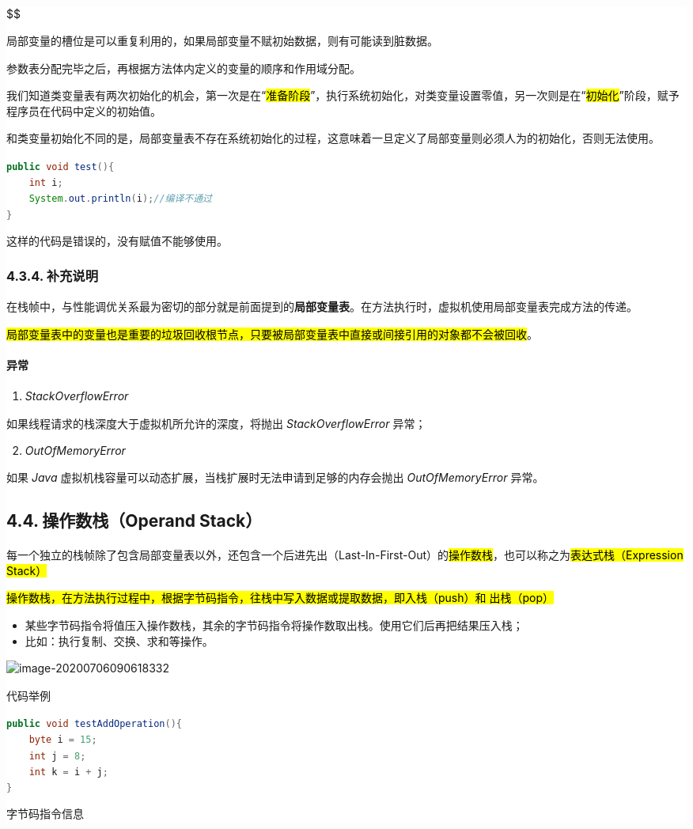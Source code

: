 $$

局部变量的槽位是可以重复利用的，如果局部变量不赋初始数据，则有可能读到脏数据。

参数表分配完毕之后，再根据方法体内定义的变量的顺序和作用域分配。

我们知道类变量表有两次初始化的机会，第一次是在“<mark>准备阶段</mark>”，执行系统初始化，对类变量设置零值，另一次则是在“<mark>初始化</mark>”阶段，赋予程序员在代码中定义的初始值。

和类变量初始化不同的是，局部变量表不存在系统初始化的过程，这意味着一旦定义了局部变量则必须人为的初始化，否则无法使用。

```java
public void test(){
    int i;
    System.out.println(i);//编译不通过
}
```

这样的代码是错误的，没有赋值不能够使用。

### 4.3.4. 补充说明

在栈帧中，与性能调优关系最为密切的部分就是前面提到的**局部变量表**。在方法执行时，虚拟机使用局部变量表完成方法的传递。

<mark>局部变量表中的变量也是重要的垃圾回收根节点，只要被局部变量表中直接或间接引用的对象都不会被回收</mark>。

#### 异常

1. $StackOverflowError$

如果线程请求的栈深度大于虚拟机所允许的深度，将抛出 $StackOverflowError$ 异常；

2. $OutOfMemoryError$

如果 $Java$ 虚拟机栈容量可以动态扩展，当栈扩展时无法申请到足够的内存会抛出 $OutOfMemoryError$ 异常。

## 4.4. 操作数栈（Operand Stack）

每一个独立的栈帧除了包含局部变量表以外，还包含一个后进先出（Last-In-First-Out）的<mark>操作数栈</mark>，也可以称之为<mark>表达式栈（Expression Stack）</mark>

<mark>操作数栈，在方法执行过程中，根据字节码指令，往栈中写入数据或提取数据，即入栈（push）和 出栈（pop）</mark>

- 某些字节码指令将值压入操作数栈，其余的字节码指令将操作数取出栈。使用它们后再把结果压入栈；
- 比如：执行复制、交换、求和等操作。

![image-20200706090618332](https://img-blog.csdnimg.cn/img_convert/7f911f276f834d820fa09f31dd63a74b.png)

代码举例

```java
public void testAddOperation(){
    byte i = 15;
    int j = 8;
    int k = i + j;
}
```

字节码指令信息
